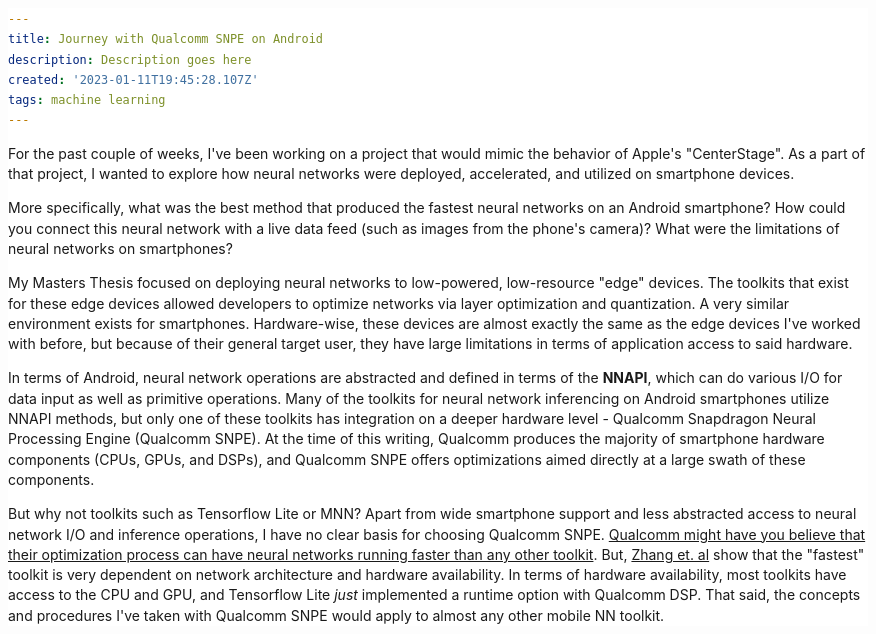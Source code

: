```yaml
---
title: Journey with Qualcomm SNPE on Android
description: Description goes here
created: '2023-01-11T19:45:28.107Z'
tags: machine learning
---
```


For the past couple of weeks, I've been working on a project that would mimic the behavior of Apple's "CenterStage". As a part of that project, I wanted to explore how neural networks were deployed, accelerated, and utilized on smartphone devices.



<style>
  .video_override {
    height: 610px !important;
  }
</style>


<video autoplay loop muted class="video_override">
  <source src="./post-res/snpe_android_1/demo1.mp4" type="video/mp4">
Your browser does not support the video tag.
</video>

More specifically, what was the best method that produced the fastest neural networks on an Android smartphone? How could you connect this neural network with a live data feed (such as images from the phone's camera)? What were the limitations of neural networks on smartphones?

My Masters Thesis focused on deploying neural networks to low-powered, low-resource "edge" devices. The toolkits that exist for these edge devices allowed developers to optimize networks via layer optimization and quantization. A very similar environment exists for smartphones. Hardware-wise, these devices are almost exactly the same as the edge devices I've worked with before, but because of their general target user, they have large limitations in terms of application access to said hardware.

In terms of Android, neural network operations are abstracted and defined in terms of the **NNAPI**, which can do various I/O for data input as well as primitive operations. Many of the toolkits for neural network inferencing on Android smartphones utilize NNAPI methods, but only one of these toolkits has integration on a deeper hardware level - Qualcomm Snapdragon Neural Processing Engine (Qualcomm SNPE). At the time of this writing, Qualcomm produces the majority of smartphone hardware components (CPUs, GPUs, and DSPs), and Qualcomm SNPE offers optimizations aimed directly at a large swath of these components.

But why not toolkits such as Tensorflow Lite or MNN? Apart from wide smartphone support and less abstracted access to neural network I/O and inference operations, I have no clear basis for choosing Qualcomm SNPE. [Qualcomm might have you believe that their optimization process can have neural networks running faster than any other toolkit](https://developer.qualcomm.com/software/qualcomm-neural-processing-sdk/learning-resources/ai-ml-android-neural-processing/benchmarking-neural-processing-sdk-tensorflow). But, [Zhang et. al](https://dl.acm.org/doi/fullHtml/10.1145/3485447.3512148) show that the "fastest" toolkit is very dependent on network architecture and hardware availability. In terms of hardware availability, most toolkits have access to the CPU and GPU, and Tensorflow Lite *just* implemented a runtime option with Qualcomm DSP. That said, the concepts and procedures I've taken with Qualcomm SNPE would apply to almost any other mobile NN toolkit. 
